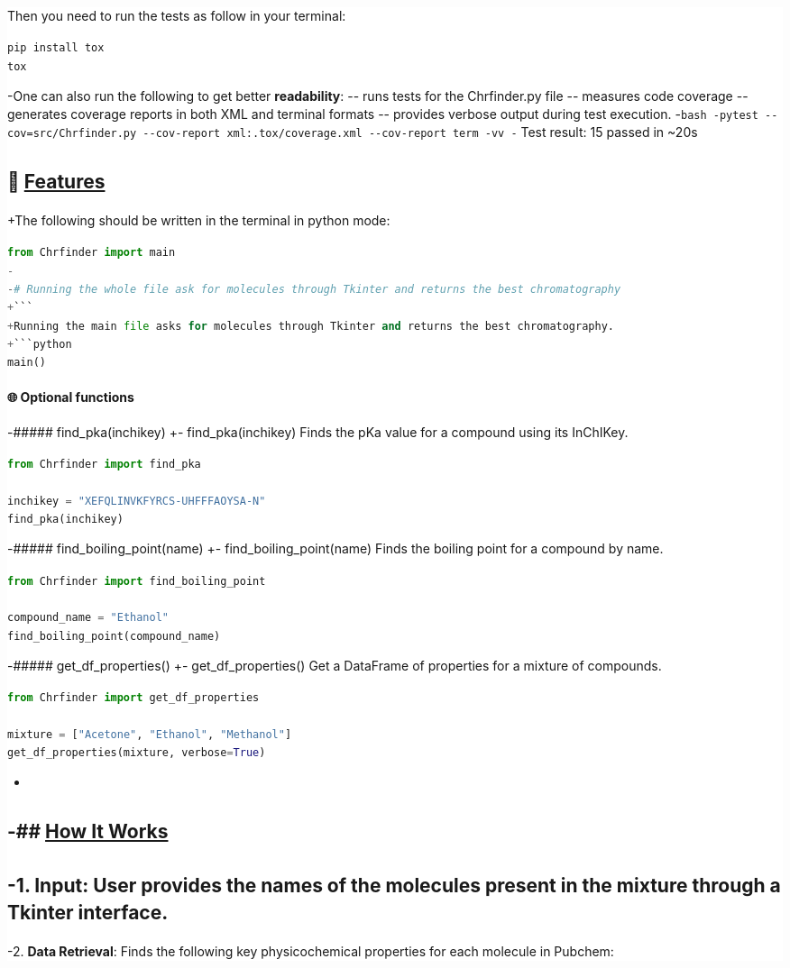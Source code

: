  Then you need to run the tests as follow in your terminal:
 ```bash
 pip install tox
 tox
 ```
-One can also run the following to get better **readability**:
-- runs tests for the Chrfinder.py file
-- measures code coverage
-- generates coverage reports in both XML and terminal formats
-- provides verbose output during test execution.
-```bash
-pytest --cov=src/Chrfinder.py --cov-report xml:.tox/coverage.xml --cov-report term -vv
-```
 Test result: 15 passed in ~20s
 ## 📒 <ins>Features</ins>
 
+The following should be written in the terminal in python mode:
 ```python
 from Chrfinder import main
-
-# Running the whole file ask for molecules through Tkinter and returns the best chromatography
+```
+Running the main file asks for molecules through Tkinter and returns the best chromatography.
+```python
 main()
 ```
 
 #### 🌐 Optional functions
 
-##### find_pka(inchikey)
+- find_pka(inchikey)
 Finds the pKa value for a compound using its InChIKey.
 ```python
 from Chrfinder import find_pka
 
 inchikey = "XEFQLINVKFYRCS-UHFFFAOYSA-N"
 find_pka(inchikey)
 ```
 
-##### find_boiling_point(name)
+- find_boiling_point(name)
 Finds the boiling point for a compound by name.
 ```python
 from Chrfinder import find_boiling_point
 
 compound_name = "Ethanol"
 find_boiling_point(compound_name)
 ```
 
-##### get_df_properties()
+- get_df_properties()
 Get a DataFrame of properties for a mixture of compounds.
 ```python
 from Chrfinder import get_df_properties
 
 mixture = ["Acetone", "Ethanol", "Methanol"]
 get_df_properties(mixture, verbose=True)
 ```
-
-## <ins>How It Works</ins>
-
-1. **Input**: User provides the names of the molecules present in the mixture through a Tkinter interface.
-
-2. **Data Retrieval**: Finds the following key physicochemical properties for each molecule in Pubchem: